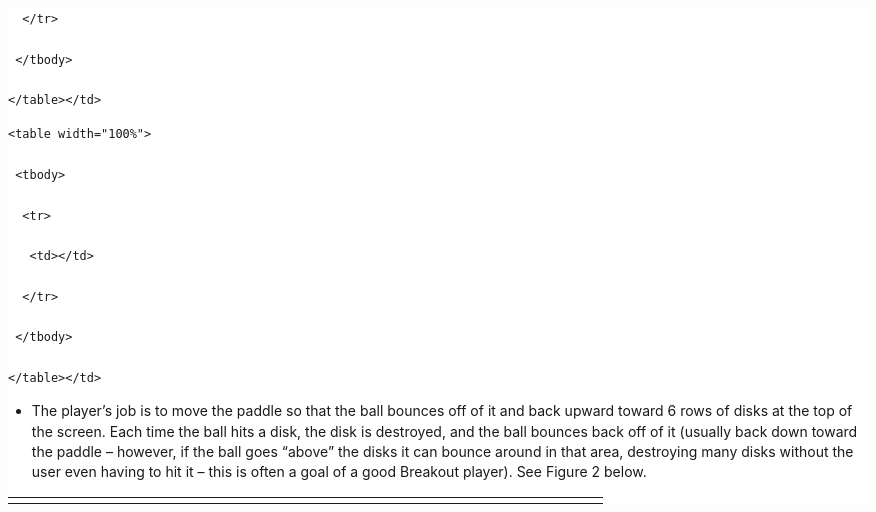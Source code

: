      </tr>

     </tbody>

    </table></td>

  </tr>

  <tr>

   <td></td>

   <td width="526">

    <table width="100%">

     <tbody>

      <tr>

       <td></td>

      </tr>

     </tbody>

    </table></td>

  </tr>

  <tr>

   <td></td>

  </tr>

 </tbody>

</table>




<ul>

 <li>The player’s job is to move the paddle so that the ball bounces off of it and back upward toward 6 rows of disks at the top of the screen. Each time the ball hits a disk, the disk is destroyed, and the ball bounces back off of it (usually back down toward the paddle – however, if the ball goes “above” the disks it can bounce around in that area, destroying many disks without the user even having to hit it – this is often a goal of a good Breakout player).  See Figure 2 below.</li>

</ul>




<table>

 <tbody>

  <tr>

   <td width="4"></td>

   <td width="563"></td>
